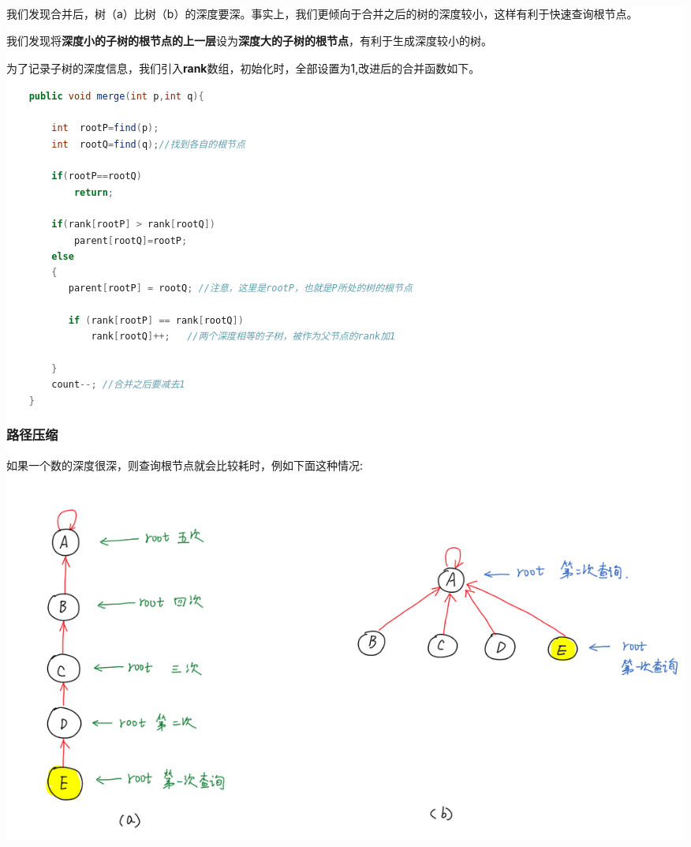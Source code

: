 我们发现合并后，树（a）比树（b）的深度要深。事实上，我们更倾向于合并之后的树的深度较小，这样有利于快速查询根节点。

我们发现将**深度小的子树的根节点的上一层**设为**深度大的子树的根节点**，有利于生成深度较小的树。

为了记录子树的深度信息，我们引入**rank**数组，初始化时，全部设置为1,改进后的合并函数如下。

```java
    public void merge(int p,int q){
        
        int  rootP=find(p);
        int  rootQ=find(q);//找到各自的根节点

        if(rootP==rootQ)
            return;

        if(rank[rootP] > rank[rootQ])
            parent[rootQ]=rootP;
        else 
        {
           parent[rootP] = rootQ; //注意，这里是rootP，也就是P所处的树的根节点
            
           if (rank[rootP] == rank[rootQ])
               rank[rootQ]++;   //两个深度相等的子树，被作为父节点的rank加1

        }
        count--; //合并之后要减去1
    }
```

### 路径压缩

如果一个数的深度很深，则查询根节点就会比较耗时，例如下面这种情况:

![shiyi](path.png)
